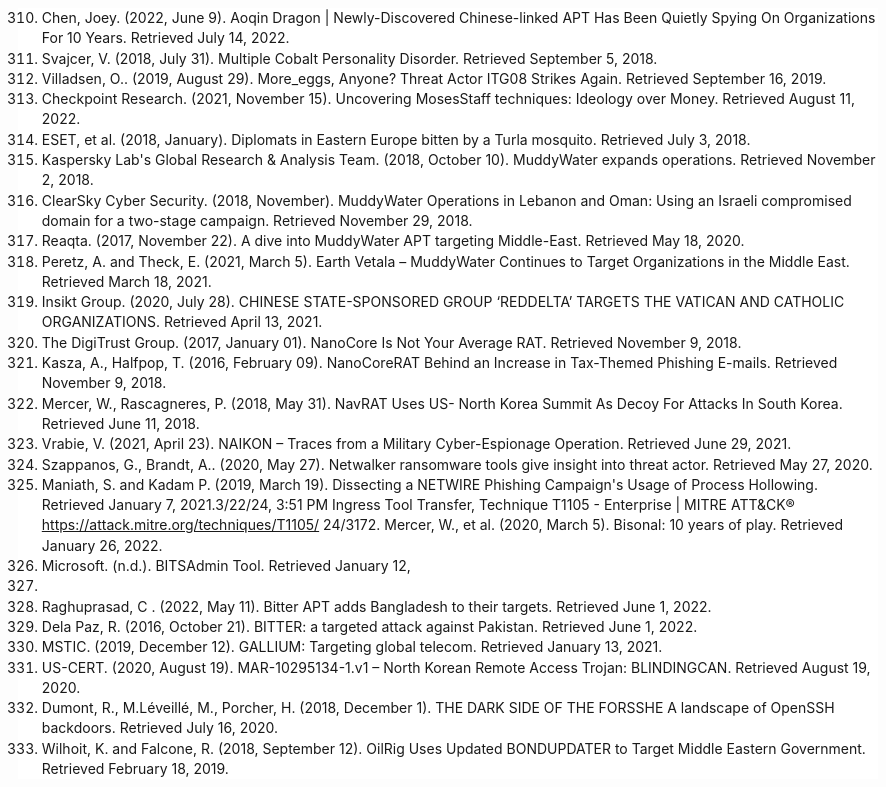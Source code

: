 310. Chen, Joey. (2022, June 9). Aoqin Dragon | Newly-Discovered
Chinese-linked APT Has Been Quietly Spying On
Organizations For 10 Years. Retrieved July 14, 2022.
311. Svajcer, V. (2018, July 31). Multiple Cobalt Personality
Disorder. Retrieved September 5, 2018.
312. Villadsen, O.. (2019, August 29). More\_eggs, Anyone? Threat
Actor ITG08 Strikes Again. Retrieved September 16, 2019.
313. Checkpoint Research. (2021, November 15). Uncovering
MosesStaff techniques: Ideology over Money. Retrieved
August 11, 2022.
314. ESET, et al. (2018, January). Diplomats in Eastern Europe
bitten by a Turla mosquito. Retrieved July 3, 2018.
315. Kaspersky Lab's Global Research & Analysis Team. (2018,
October 10). MuddyWater expands operations. Retrieved
November 2, 2018.
31. ClearSky Cyber Security. (2018, November). MuddyWater
Operations in Lebanon and Oman: Using an Israeli
compromised domain for a two-stage campaign. Retrieved
November 29, 2018.
317. Reaqta. (2017, November 22). A dive into MuddyWater APT
targeting Middle-East. Retrieved May 18, 2020.
31. Peretz, A. and Theck, E. (2021, March 5). Earth Vetala –
MuddyWater Continues to Target Organizations in the Middle
East. Retrieved March 18, 2021.
319. Insikt Group. (2020, July 28). CHINESE STATE-SPONSORED
GROUP ‘REDDELTA’ TARGETS THE VATICAN AND CATHOLIC
ORGANIZATIONS. Retrieved April 13, 2021.
320. The DigiTrust Group. (2017, January 01). NanoCore Is Not
Your Average RAT. Retrieved November 9, 2018.
321. Kasza, A., Halfpop, T. (2016, February 09). NanoCoreRAT
Behind an Increase in Tax-Themed Phishing E-mails. Retrieved
November 9, 2018.
322. Mercer, W., Rascagneres, P. (2018, May 31). NavRAT Uses US-
North Korea Summit As Decoy For Attacks In South Korea.
Retrieved June 11, 2018.
323. Vrabie, V. (2021, April 23). NAIKON – Traces from a Military
Cyber-Espionage Operation. Retrieved June 29, 2021.
324. Szappanos, G., Brandt, A.. (2020, May 27). Netwalker
ransomware tools give insight into threat actor. Retrieved May
27, 2020.
325. Maniath, S. and Kadam P. (2019, March 19). Dissecting a
NETWIRE Phishing Campaign's Usage of Process Hollowing.
Retrieved January 7, 2021.3/22/24, 3:51 PM Ingress Tool Transfer, Technique T1105 - Enterprise | MITRE ATT&CK®
https://attack.mitre.org/techniques/T1105/ 24/3172. Mercer, W., et al. (2020, March 5). Bisonal: 10 years of play.
Retrieved January 26, 2022.
73. Microsoft. (n.d.). BITSAdmin Tool. Retrieved January 12,
2018.
74. Raghuprasad, C . (2022, May 11). Bitter APT adds Bangladesh
to their targets. Retrieved June 1, 2022.
75. Dela Paz, R. (2016, October 21). BITTER: a targeted attack
against Pakistan. Retrieved June 1, 2022.
7. MSTIC. (2019, December 12). GALLIUM: Targeting global
telecom. Retrieved January 13, 2021.
77. US-CERT. (2020, August 19). MAR-10295134-1.v1 – North
Korean Remote Access Trojan: BLINDINGCAN. Retrieved
August 19, 2020.
7. Dumont, R., M.Léveillé, M., Porcher, H. (2018, December 1).
THE DARK SIDE OF THE FORSSHE A landscape of OpenSSH
backdoors. Retrieved July 16, 2020.
79. Wilhoit, K. and Falcone, R. (2018, September 12). OilRig Uses
Updated BONDUPDATER to Target Middle Eastern
Government. Retrieved February 18, 2019.
